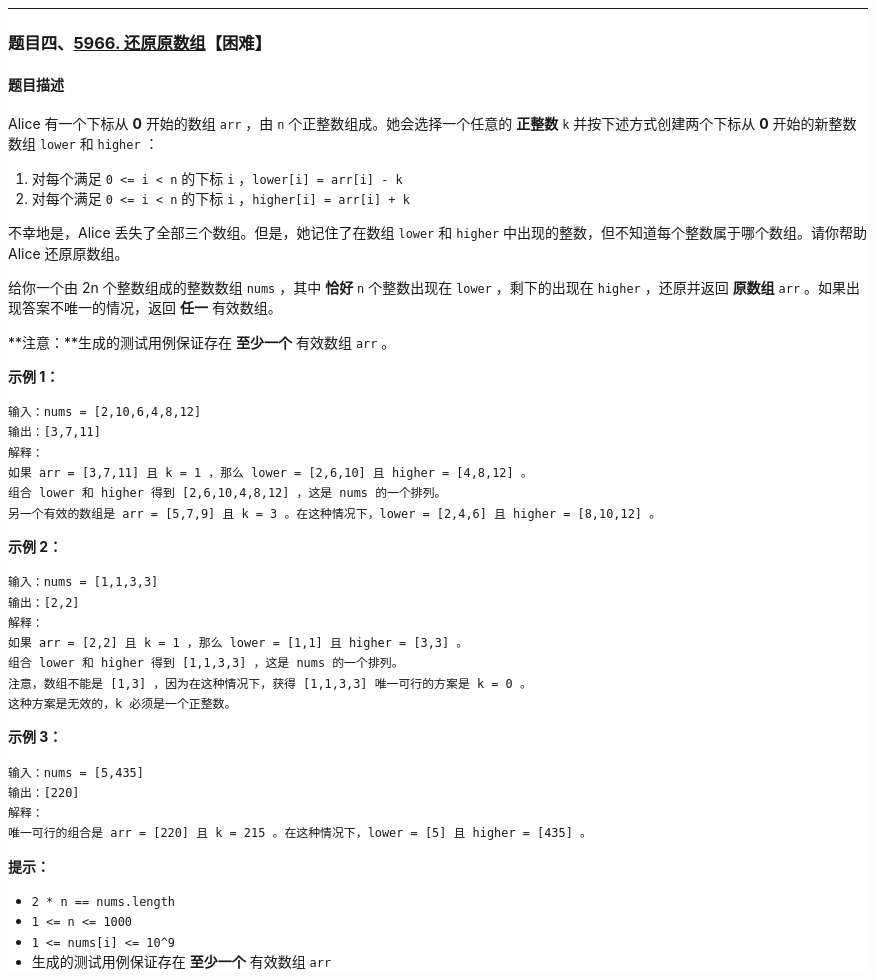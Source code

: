 ------

### 题目四、[5966. 还原原数组](https://leetcode-cn.com/problems/recover-the-original-array/)【困难】

#### 题目描述

Alice 有一个下标从 **0** 开始的数组 `arr` ，由 `n` 个正整数组成。她会选择一个任意的 **正整数** `k` 并按下述方式创建两个下标从 **0** 开始的新整数数组 `lower` 和 `higher` ：

1. 对每个满足 `0 <= i < n` 的下标 `i` ，`lower[i] = arr[i] - k`
2. 对每个满足 `0 <= i < n` 的下标 `i` ，`higher[i] = arr[i] + k`

不幸地是，Alice 丢失了全部三个数组。但是，她记住了在数组 `lower` 和 `higher` 中出现的整数，但不知道每个整数属于哪个数组。请你帮助 Alice 还原原数组。

给你一个由 2n 个整数组成的整数数组 `nums` ，其中 **恰好** `n` 个整数出现在 `lower` ，剩下的出现在 `higher` ，还原并返回 **原数组** `arr` 。如果出现答案不唯一的情况，返回 **任一** 有效数组。

**注意：**生成的测试用例保证存在 **至少一个** 有效数组 `arr` 。

 

**示例 1：**

```
输入：nums = [2,10,6,4,8,12]
输出：[3,7,11]
解释：
如果 arr = [3,7,11] 且 k = 1 ，那么 lower = [2,6,10] 且 higher = [4,8,12] 。
组合 lower 和 higher 得到 [2,6,10,4,8,12] ，这是 nums 的一个排列。
另一个有效的数组是 arr = [5,7,9] 且 k = 3 。在这种情况下，lower = [2,4,6] 且 higher = [8,10,12] 。
```

**示例 2：**

```
输入：nums = [1,1,3,3]
输出：[2,2]
解释：
如果 arr = [2,2] 且 k = 1 ，那么 lower = [1,1] 且 higher = [3,3] 。
组合 lower 和 higher 得到 [1,1,3,3] ，这是 nums 的一个排列。
注意，数组不能是 [1,3] ，因为在这种情况下，获得 [1,1,3,3] 唯一可行的方案是 k = 0 。
这种方案是无效的，k 必须是一个正整数。
```

**示例 3：**

```
输入：nums = [5,435]
输出：[220]
解释：
唯一可行的组合是 arr = [220] 且 k = 215 。在这种情况下，lower = [5] 且 higher = [435] 。
```

 

**提示：**

- `2 * n == nums.length`
- `1 <= n <= 1000`
- `1 <= nums[i] <= 10^9`
- 生成的测试用例保证存在 **至少一个** 有效数组 `arr`
